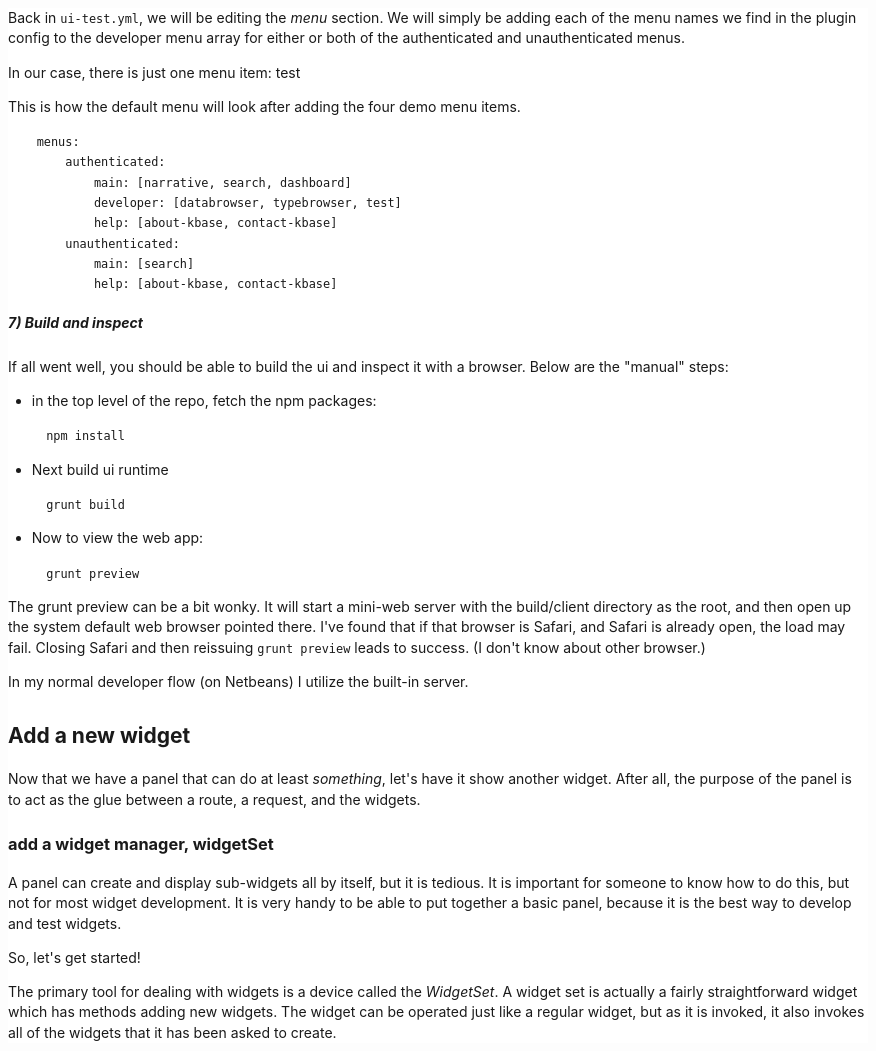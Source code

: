Back in ```ui-test.yml```, we will be editing the *menu* section. We will simply be adding each of the menu names we find in the plugin config to the developer menu array for either or both of the authenticated and unauthenticated menus.

In our case, there is just one menu item: test

This is how the default menu will look after adding the four demo menu items.

> ```
        menus:
            authenticated: 
                main: [narrative, search, dashboard]
                developer: [databrowser, typebrowser, test]
                help: [about-kbase, contact-kbase]
            unauthenticated: 
                main: [search]
                help: [about-kbase, contact-kbase]
> ```

##### 7) Build and inspect

If all went well, you should be able to build the ui and inspect it with a browser. Below are the "manual" steps:

- in the top level of the repo, fetch the npm packages:

        npm install

- Next build ui runtime

        grunt build

- Now to view the web app:

        grunt preview

The grunt preview can be a bit wonky. It will start a mini-web server with the build/client directory as the root, and then open up the system default web browser pointed there. I've found that if that browser is Safari, and Safari is already open, the load may fail. Closing Safari and then reissuing ```grunt preview``` leads to success. (I don't know about other browser.)

In my normal developer flow (on Netbeans) I utilize the built-in server.


## Add a new widget

Now that we have a panel that can do at least *something*, let's have it show another widget. After all, the purpose of the panel is to act as the glue between a route, a request, and the widgets.

### add a widget manager, widgetSet

A panel can create and display sub-widgets all by itself, but it is tedious. It is important for someone to know how to do this, but not for most widget development. It is very handy to be able to put together a basic panel, because it is the best way to develop and test widgets.

So, let's get started!

The primary tool for dealing with widgets is a device called the *WidgetSet*. A widget set is actually a fairly straightforward widget which has methods adding new widgets. The widget can be operated just like a regular widget, but as it is invoked, it also invokes all of the widgets that it has been asked to create.
